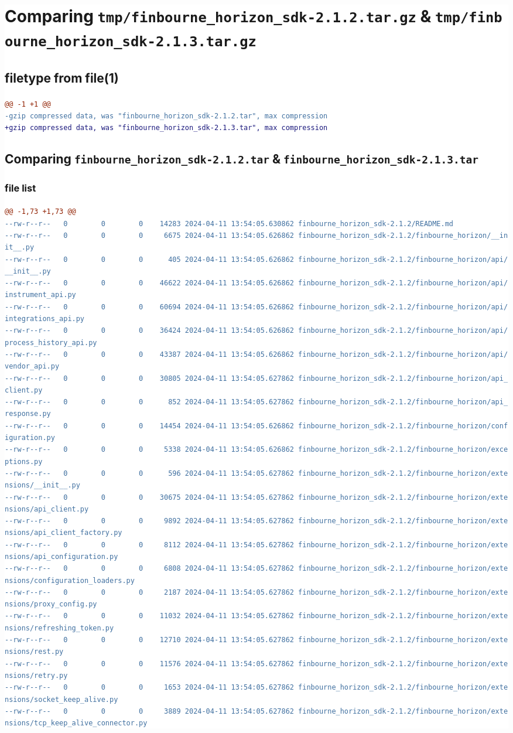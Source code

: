 # Comparing `tmp/finbourne_horizon_sdk-2.1.2.tar.gz` & `tmp/finbourne_horizon_sdk-2.1.3.tar.gz`

## filetype from file(1)

```diff
@@ -1 +1 @@
-gzip compressed data, was "finbourne_horizon_sdk-2.1.2.tar", max compression
+gzip compressed data, was "finbourne_horizon_sdk-2.1.3.tar", max compression
```

## Comparing `finbourne_horizon_sdk-2.1.2.tar` & `finbourne_horizon_sdk-2.1.3.tar`

### file list

```diff
@@ -1,73 +1,73 @@
--rw-r--r--   0        0        0    14283 2024-04-11 13:54:05.630862 finbourne_horizon_sdk-2.1.2/README.md
--rw-r--r--   0        0        0     6675 2024-04-11 13:54:05.626862 finbourne_horizon_sdk-2.1.2/finbourne_horizon/__init__.py
--rw-r--r--   0        0        0      405 2024-04-11 13:54:05.626862 finbourne_horizon_sdk-2.1.2/finbourne_horizon/api/__init__.py
--rw-r--r--   0        0        0    46622 2024-04-11 13:54:05.626862 finbourne_horizon_sdk-2.1.2/finbourne_horizon/api/instrument_api.py
--rw-r--r--   0        0        0    60694 2024-04-11 13:54:05.626862 finbourne_horizon_sdk-2.1.2/finbourne_horizon/api/integrations_api.py
--rw-r--r--   0        0        0    36424 2024-04-11 13:54:05.626862 finbourne_horizon_sdk-2.1.2/finbourne_horizon/api/process_history_api.py
--rw-r--r--   0        0        0    43387 2024-04-11 13:54:05.626862 finbourne_horizon_sdk-2.1.2/finbourne_horizon/api/vendor_api.py
--rw-r--r--   0        0        0    30805 2024-04-11 13:54:05.627862 finbourne_horizon_sdk-2.1.2/finbourne_horizon/api_client.py
--rw-r--r--   0        0        0      852 2024-04-11 13:54:05.627862 finbourne_horizon_sdk-2.1.2/finbourne_horizon/api_response.py
--rw-r--r--   0        0        0    14454 2024-04-11 13:54:05.626862 finbourne_horizon_sdk-2.1.2/finbourne_horizon/configuration.py
--rw-r--r--   0        0        0     5338 2024-04-11 13:54:05.626862 finbourne_horizon_sdk-2.1.2/finbourne_horizon/exceptions.py
--rw-r--r--   0        0        0      596 2024-04-11 13:54:05.627862 finbourne_horizon_sdk-2.1.2/finbourne_horizon/extensions/__init__.py
--rw-r--r--   0        0        0    30675 2024-04-11 13:54:05.627862 finbourne_horizon_sdk-2.1.2/finbourne_horizon/extensions/api_client.py
--rw-r--r--   0        0        0     9892 2024-04-11 13:54:05.627862 finbourne_horizon_sdk-2.1.2/finbourne_horizon/extensions/api_client_factory.py
--rw-r--r--   0        0        0     8112 2024-04-11 13:54:05.627862 finbourne_horizon_sdk-2.1.2/finbourne_horizon/extensions/api_configuration.py
--rw-r--r--   0        0        0     6808 2024-04-11 13:54:05.627862 finbourne_horizon_sdk-2.1.2/finbourne_horizon/extensions/configuration_loaders.py
--rw-r--r--   0        0        0     2187 2024-04-11 13:54:05.627862 finbourne_horizon_sdk-2.1.2/finbourne_horizon/extensions/proxy_config.py
--rw-r--r--   0        0        0    11032 2024-04-11 13:54:05.627862 finbourne_horizon_sdk-2.1.2/finbourne_horizon/extensions/refreshing_token.py
--rw-r--r--   0        0        0    12710 2024-04-11 13:54:05.627862 finbourne_horizon_sdk-2.1.2/finbourne_horizon/extensions/rest.py
--rw-r--r--   0        0        0    11576 2024-04-11 13:54:05.627862 finbourne_horizon_sdk-2.1.2/finbourne_horizon/extensions/retry.py
--rw-r--r--   0        0        0     1653 2024-04-11 13:54:05.627862 finbourne_horizon_sdk-2.1.2/finbourne_horizon/extensions/socket_keep_alive.py
--rw-r--r--   0        0        0     3889 2024-04-11 13:54:05.627862 finbourne_horizon_sdk-2.1.2/finbourne_horizon/extensions/tcp_keep_alive_connector.py
```